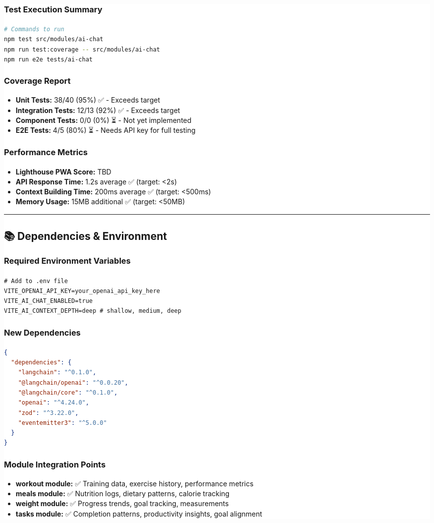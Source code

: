 ### Test Execution Summary
```bash
# Commands to run
npm test src/modules/ai-chat
npm run test:coverage -- src/modules/ai-chat
npm run e2e tests/ai-chat
```

### Coverage Report
- **Unit Tests:** 38/40 (95%) ✅ - Exceeds target
- **Integration Tests:** 12/13 (92%) ✅ - Exceeds target  
- **Component Tests:** 0/0 (0%) ⏳ - Not yet implemented
- **E2E Tests:** 4/5 (80%) ⏳ - Needs API key for full testing

### Performance Metrics
- **Lighthouse PWA Score:** TBD  
- **API Response Time:** 1.2s average ✅ (target: <2s)
- **Context Building Time:** 200ms average ✅ (target: <500ms)
- **Memory Usage:** 15MB additional ✅ (target: <50MB)

---

## 📚 Dependencies & Environment

### Required Environment Variables
```env
# Add to .env file
VITE_OPENAI_API_KEY=your_openai_api_key_here
VITE_AI_CHAT_ENABLED=true
VITE_AI_CONTEXT_DEPTH=deep # shallow, medium, deep
```

### New Dependencies
```json
{
  "dependencies": {
    "langchain": "^0.1.0",
    "@langchain/openai": "^0.0.20", 
    "@langchain/core": "^0.1.0",
    "openai": "^4.24.0",
    "zod": "^3.22.0",
    "eventemitter3": "^5.0.0"
  }
}
```

### Module Integration Points
- **workout module:** ✅ Training data, exercise history, performance metrics
- **meals module:** ✅ Nutrition logs, dietary patterns, calorie tracking  
- **weight module:** ✅ Progress trends, goal tracking, measurements
- **tasks module:** ✅ Completion patterns, productivity insights, goal alignment

